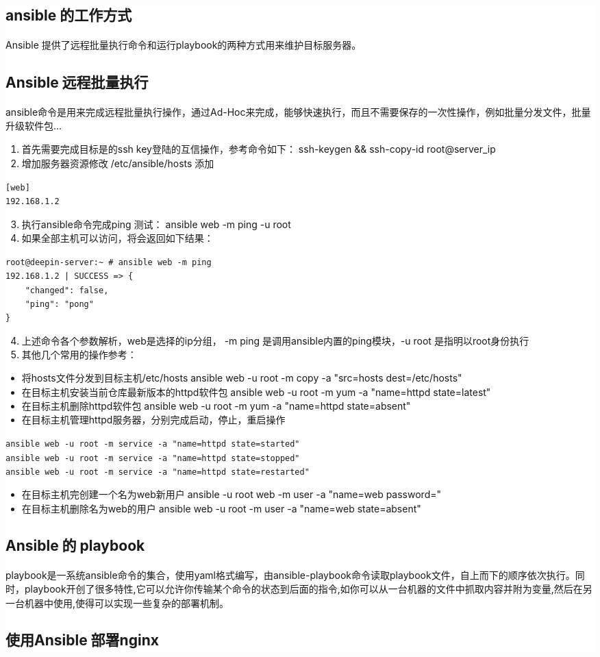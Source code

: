 ## ansible 的工作方式

Ansible 提供了远程批量执行命令和运行playbook的两种方式用来维护目标服务器。

## Ansible 远程批量执行

ansible命令是用来完成远程批量执行操作，通过Ad-Hoc来完成，能够快速执行，而且不需要保存的一次性操作，例如批量分发文件，批量升级软件包...
　　　
1. 首先需要完成目标是的ssh key登陆的互信操作，参考命令如下：
    ssh-keygen && ssh-copy-id root@server_ip
2. 增加服务器资源修改 /etc/ansible/hosts 添加
```	
[web] 
192.168.1.2 
```
3. 执行ansible命令完成ping 测试： 
    ansible web -m ping -u root
4. 如果全部主机可以访问，将会返回如下结果： 
```
root@deepin-server:~ # ansible web -m ping
192.168.1.2 | SUCCESS => {
    "changed": false, 
    "ping": "pong"
}
```
4. 上述命令各个参数解析，web是选择的ip分组， -m ping 是调用ansible内置的ping模块，-u root 是指明以root身份执行
5. 其他几个常用的操作参考：
* 将hosts文件分发到目标主机/etc/hosts
    ansible web -u root -m copy -a "src=hosts dest=/etc/hosts"
* 在目标主机安装当前仓库最新版本的httpd软件包
    ansible web -u root -m yum -a "name=httpd state=latest"
* 在目标主机删除httpd软件包
    ansible web -u root -m yum -a "name=httpd state=absent"
* 在目标主机管理httpd服务器，分别完成启动，停止，重启操作
``` 
ansible web -u root -m service -a "name=httpd state=started"
ansible web -u root -m service -a "name=httpd state=stopped"
ansible web -u root -m service -a "name=httpd state=restarted"
```
* 在目标主机完创建一个名为web新用户
    ansible -u root web -m user -a "name=web password=" 
* 在目标主机删除名为web的用户
    ansible web -u root -m user -a "name=web state=absent"
    
## Ansible 的 playbook 

playbook是一系统ansible命令的集合，使用yaml格式编写，由ansible-playbook命令读取playbook文件，自上而下的顺序依次执行。同时，playbook开创了很多特性,它可以允许你传输某个命令的状态到后面的指令,如你可以从一台机器的文件中抓取内容并附为变量,然后在另一台机器中使用,使得可以实现一些复杂的部署机制。

## 使用Ansible 部署nginx

